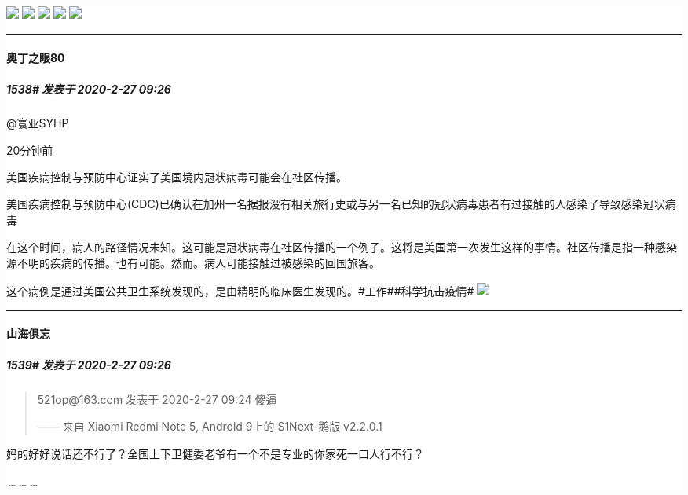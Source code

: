 <img src="https://i.loli.net/2020/02/27/vwSRTZgHdP3pafE.jpg" referrerpolicy="no-referrer">

<img src="https://i.loli.net/2020/02/27/OlUQEZmtbIJrR4y.jpg" referrerpolicy="no-referrer">

<img src="https://i.loli.net/2020/02/27/kLlqXHc9n6mYRPb.jpg" referrerpolicy="no-referrer">

<img src="https://i.loli.net/2020/02/27/VfCvNFB7dUrpAKw.jpg" referrerpolicy="no-referrer">

<img src="https://i.loli.net/2020/02/27/acQeFoG2954vXmU.jpg" referrerpolicy="no-referrer">








*****

####  奥丁之眼80  
##### 1538#       发表于 2020-2-27 09:26




@寰亚SYHP

20分钟前

美国疾病控制与预防中心证实了美国境内冠状病毒可能会在社区传播。


美国疾病控制与预防中心(CDC)已确认在加州一名据报没有相关旅行史或与另一名已知的冠状病毒患者有过接触的人感染了导致感染冠状病毒


在这个时间，病人的路径情况未知。这可能是冠状病毒在社区传播的一个例子。这将是美国第一次发生这样的事情。社区传播是指一种感染源不明的疾病的传播。也有可能。然而。病人可能接触过被感染的回国旅客。


这个病例是通过美国公共卫生系统发现的，是由精明的临床医生发现的。#工作##科学抗击疫情#
<img src="http://wx1.sinaimg.cn/mw690/005SZ2Zygy1gcaoo7v0wyj30im0f2t93.jpg" referrerpolicy="no-referrer">







*****

####  山海俱忘  
##### 1539#       发表于 2020-2-27 09:26



<blockquote>521op@163.com 发表于 2020-2-27 09:24
傻逼


—— 来自 Xiaomi Redmi Note 5, Android 9上的 S1Next-鹅版 v2.2.0.1</blockquote>
妈的好好说话还不行了？全国上下卫健委老爷有一个不是专业的你家死一口人行不行？



﹍﹍﹍
